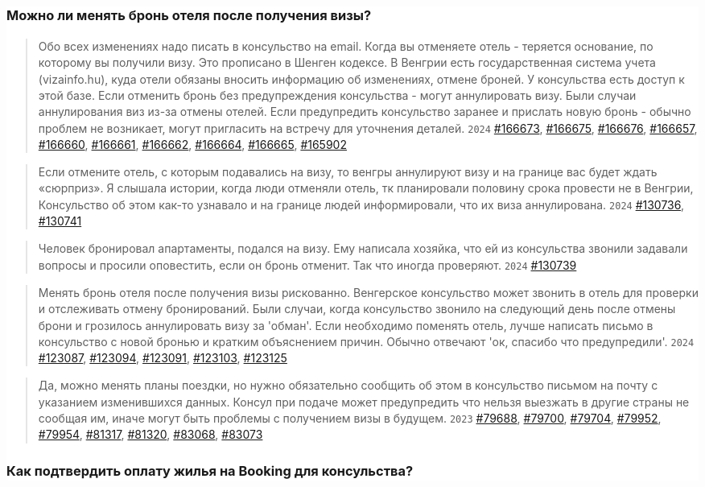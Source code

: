 

### Можно ли менять бронь отеля после получения визы?

> Обо всех изменениях надо писать в консульство на email. Когда вы отменяете отель - теряется основание, по которому вы получили визу. Это прописано в Шенген кодексе. В Венгрии есть государственная система учета (vizainfo.hu), куда отели обязаны вносить информацию об изменениях, отмене броней. У консульства есть доступ к этой базе. Если отменить бронь без предупреждения консульства - могут аннулировать визу. Были случаи аннулирования виз из-за отмены отелей. Если предупредить консульство заранее и прислать новую бронь - обычно проблем не возникает, могут пригласить на встречу для уточнения деталей. `2024`
> [#166673](https://t.me/c/1608823685/14535/166673), [#166675](https://t.me/c/1608823685/14535/166675), [#166676](https://t.me/c/1608823685/14535/166676), [#166657](https://t.me/c/1608823685/14535/166657), [#166660](https://t.me/c/1608823685/14535/166660), [#166661](https://t.me/c/1608823685/14535/166661), [#166662](https://t.me/c/1608823685/14535/166662), [#166664](https://t.me/c/1608823685/14535/166664), [#166665](https://t.me/c/1608823685/14535/166665), [#165902](https://t.me/c/1608823685/14535/165902)


> Если отмените отель, с которым подавались на визу, то венгры аннулируют визу и на границе вас будет ждать «сюрприз». Я слышала истории, когда люди отменяли отель, тк планировали половину срока провести не в Венгрии, Консульство об этом как-то узнавало и на границе людей информировали, что их виза аннулирована. `2024`
> [#130736](https://t.me/c/1608823685/14535/130736), [#130741](https://t.me/c/1608823685/14535/130741)


> Человек бронировал апартаменты, подался на визу. Ему написала хозяйка, что ей из консульства звонили задавали вопросы и просили оповестить, если он бронь отменит. Так что иногда проверяют. `2024`
> [#130739](https://t.me/c/1608823685/14535/130739)


> Менять бронь отеля после получения визы рискованно. Венгерское консульство может звонить в отель для проверки и отслеживать отмену бронирований. Были случаи, когда консульство звонило на следующий день после отмены брони и грозилось аннулировать визу за 'обман'. Если необходимо поменять отель, лучше написать письмо в консульство с новой бронью и кратким объяснением причин. Обычно отвечают 'ок, спасибо что предупредили'. `2024`
> [#123087](https://t.me/c/1608823685/14535/123087), [#123094](https://t.me/c/1608823685/14535/123094), [#123091](https://t.me/c/1608823685/14535/123091), [#123103](https://t.me/c/1608823685/14535/123103), [#123125](https://t.me/c/1608823685/14535/123125)


> Да, можно менять планы поездки, но нужно обязательно сообщить об этом в консульство письмом на почту с указанием изменившихся данных. Консул при подаче может предупредить что нельзя выезжать в другие страны не сообщая им, иначе могут быть проблемы с получением визы в будущем. `2023`
> [#79688](https://t.me/c/1608823685/14535/79688), [#79700](https://t.me/c/1608823685/14535/79700), [#79704](https://t.me/c/1608823685/14535/79704), [#79952](https://t.me/c/1608823685/14535/79952), [#79954](https://t.me/c/1608823685/14535/79954), [#81317](https://t.me/c/1608823685/14535/81317), [#81320](https://t.me/c/1608823685/14535/81320), [#83068](https://t.me/c/1608823685/14535/83068), [#83073](https://t.me/c/1608823685/14535/83073)



### Как подтвердить оплату жилья на Booking для консульства?
